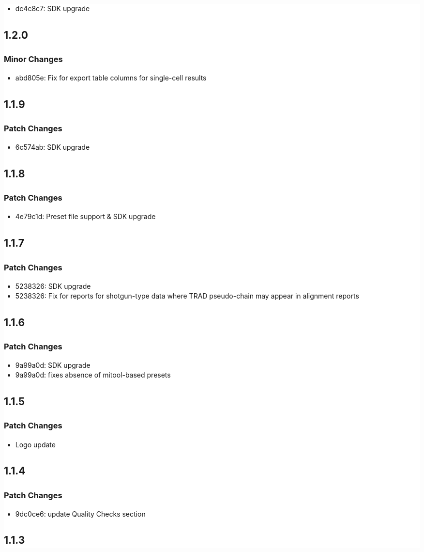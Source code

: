 - dc4c8c7: SDK upgrade

## 1.2.0

### Minor Changes

- abd805e: Fix for export table columns for single-cell results

## 1.1.9

### Patch Changes

- 6c574ab: SDK upgrade

## 1.1.8

### Patch Changes

- 4e79c1d: Preset file support & SDK upgrade

## 1.1.7

### Patch Changes

- 5238326: SDK upgrade
- 5238326: Fix for reports for shotgun-type data where TRAD pseudo-chain may appear in alignment reports

## 1.1.6

### Patch Changes

- 9a99a0d: SDK upgrade
- 9a99a0d: fixes absence of mitool-based presets

## 1.1.5

### Patch Changes

- Logo update

## 1.1.4

### Patch Changes

- 9dc0ce6: update Quality Checks section

## 1.1.3
